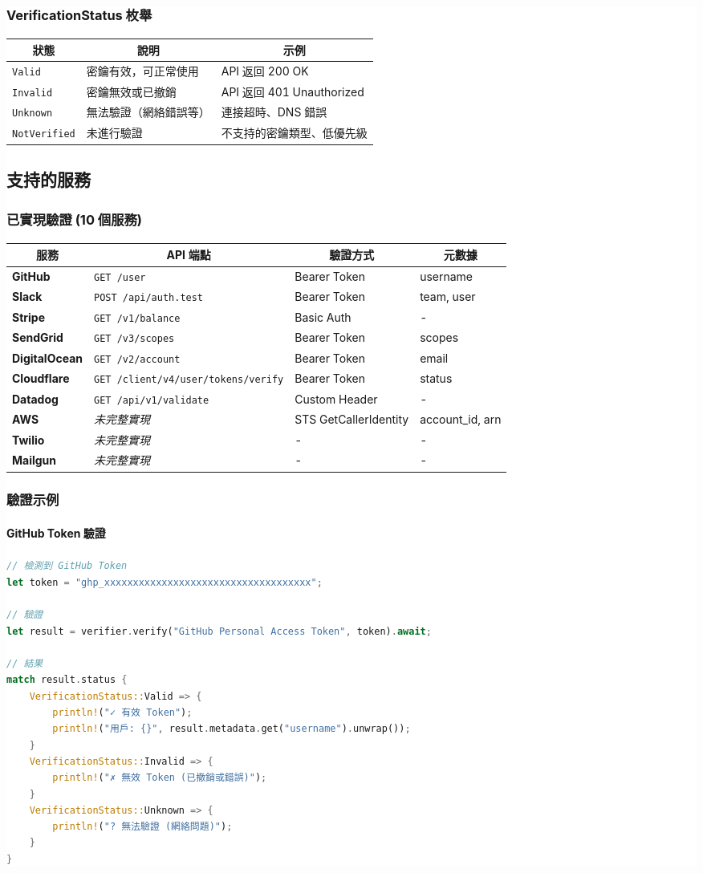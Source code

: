 ### VerificationStatus 枚舉

| 狀態 | 說明 | 示例 |
|------|------|------|
| `Valid` | 密鑰有效，可正常使用 | API 返回 200 OK |
| `Invalid` | 密鑰無效或已撤銷 | API 返回 401 Unauthorized |
| `Unknown` | 無法驗證（網絡錯誤等） | 連接超時、DNS 錯誤 |
| `NotVerified` | 未進行驗證 | 不支持的密鑰類型、低優先級 |

## 支持的服務

### 已實現驗證 (10 個服務)

| 服務 | API 端點 | 驗證方式 | 元數據 |
|------|----------|----------|--------|
| **GitHub** | `GET /user` | Bearer Token | username |
| **Slack** | `POST /api/auth.test` | Bearer Token | team, user |
| **Stripe** | `GET /v1/balance` | Basic Auth | - |
| **SendGrid** | `GET /v3/scopes` | Bearer Token | scopes |
| **DigitalOcean** | `GET /v2/account` | Bearer Token | email |
| **Cloudflare** | `GET /client/v4/user/tokens/verify` | Bearer Token | status |
| **Datadog** | `GET /api/v1/validate` | Custom Header | - |
| **AWS** | *未完整實現* | STS GetCallerIdentity | account_id, arn |
| **Twilio** | *未完整實現* | - | - |
| **Mailgun** | *未完整實現* | - | - |

### 驗證示例

#### GitHub Token 驗證

```rust
// 檢測到 GitHub Token
let token = "ghp_xxxxxxxxxxxxxxxxxxxxxxxxxxxxxxxxxxxx";

// 驗證
let result = verifier.verify("GitHub Personal Access Token", token).await;

// 結果
match result.status {
    VerificationStatus::Valid => {
        println!("✓ 有效 Token");
        println!("用戶: {}", result.metadata.get("username").unwrap());
    }
    VerificationStatus::Invalid => {
        println!("✗ 無效 Token (已撤銷或錯誤)");
    }
    VerificationStatus::Unknown => {
        println!("? 無法驗證 (網絡問題)");
    }
}
```
